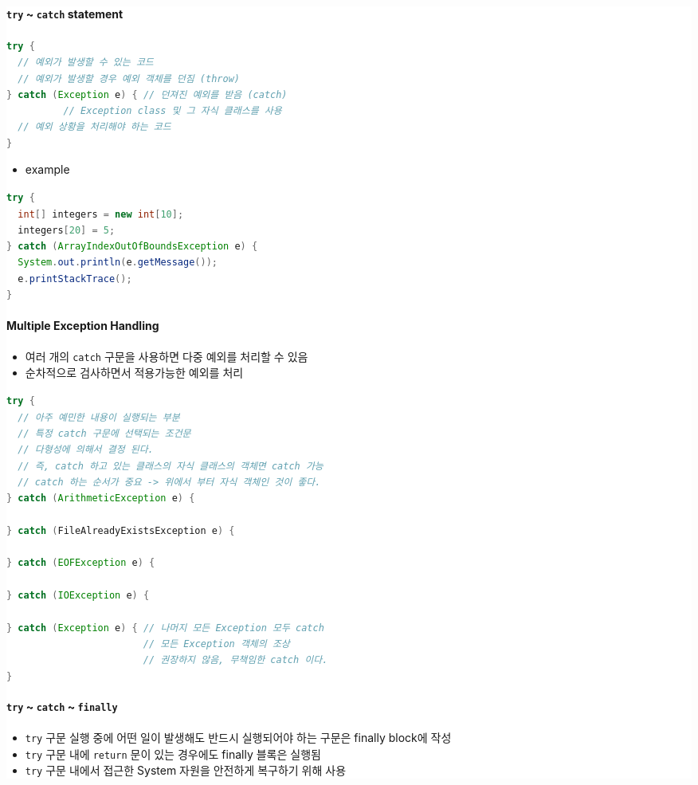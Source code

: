 #### `try` ~ `catch` statement

```java
try {
  // 예외가 발생할 수 있는 코드
  // 예외가 발생할 경우 예외 객체를 던짐 (throw)
} catch (Exception e) { // 던져진 예외를 받음 (catch)
          // Exception class 및 그 자식 클래스를 사용
  // 예외 상황을 처리해야 하는 코드
}
```

- example

```java
try {
  int[] integers = new int[10];
  integers[20] = 5;
} catch (ArrayIndexOutOfBoundsException e) {
  System.out.println(e.getMessage());
  e.printStackTrace();
}
```

#### Multiple Exception Handling

- 여러 개의 `catch` 구문을 사용하면 다중 예외를 처리할 수 있음
- 순차적으로 검사하면서 적용가능한 예외를 처리

```java
try {
  // 아주 예민한 내용이 실행되는 부분
  // 특정 catch 구문에 선택되는 조건문
  // 다형성에 의해서 결정 된다.
  // 즉, catch 하고 있는 클래스의 자식 클래스의 객체면 catch 가능
  // catch 하는 순서가 중요 -> 위에서 부터 자식 객체인 것이 좋다.
} catch (ArithmeticException e) {

} catch (FileAlreadyExistsException e) {

} catch (EOFException e) {

} catch (IOException e) {

} catch (Exception e) { // 나머지 모든 Exception 모두 catch
                        // 모든 Exception 객체의 조상
                        // 권장하지 않음, 무책임한 catch 이다.
}
```

#### `try` ~ `catch` ~ `finally`

- `try` 구문 실행 중에 어떤 일이 발생해도 반드시 실행되어야 하는 구문은 finally block에 작성
- `try` 구문 내에 `return` 문이 있는 경우에도 finally 블록은 실행됨
- `try` 구문 내에서 접근한 System 자원을 안전하게 복구하기 위해 사용
